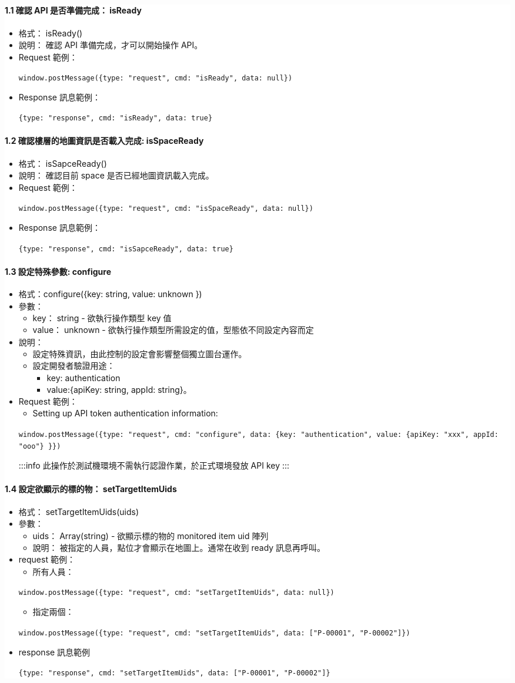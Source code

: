 #### 1.1 確認 API 是否準備完成： isReady

- 格式： isReady()
- 說明： 確認 API 準備完成，才可以開始操作 API。
- Request 範例：
  ```javascript=
  window.postMessage({type: "request", cmd: "isReady", data: null})
  ```
- Response 訊息範例：
  ```json=
  {type: "response", cmd: "isReady", data: true}
  ```

#### 1.2 確認樓層的地圖資訊是否載入完成: isSpaceReady

- 格式： isSapceReady()
- 說明： 確認目前 space 是否已經地圖資訊載入完成。
- Request 範例：
  ```javascript=
  window.postMessage({type: "request", cmd: "isSpaceReady", data: null})
  ```
- Response 訊息範例：
  ```json=
  {type: "response", cmd: "isSapceReady", data: true}
  ```

#### 1.3 設定特殊參數: configure

- 格式：configure(\{key: string, value: unknown \})
- 參數：
  - key： string - 欲執行操作類型 key 值
  - value： unknown - 欲執行操作類型所需設定的值，型態依不同設定內容而定
- 說明：
  - 設定特殊資訊，由此控制的設定會影響整個獨立圖台運作。
  - 設定開發者驗證用途：
    - key: authentication
    - value:\{apiKey: string, appId: string\}。
- Request 範例：
  - Setting up API token authentication information:
  ```json=
  window.postMessage({type: "request", cmd: "configure", data: {key: "authentication", value: {apiKey: "xxx", appId: "ooo"} }})
  ```
  :::info
  此操作於測試機環境不需執行認證作業，於正式環境發放 API key
  :::

#### 1.4 設定欲顯示的標的物： setTargetItemUids

- 格式： setTargetItemUids(uids)
- 參數：
  - uids： Array(string) - 欲顯示標的物的 monitored item uid 陣列
  - 說明： 被指定的人員，點位才會顯示在地圖上。通常在收到 ready 訊息再呼叫。
- request 範例：
  - 所有人員：
  ```javascript=
  window.postMessage({type: "request", cmd: "setTargetItemUids", data: null})
  ```
  - 指定兩個：
  ```javascript=
  window.postMessage({type: "request", cmd: "setTargetItemUids", data: ["P-00001", "P-00002"]})
  ```
- response 訊息範例
  ```json=
  {type: "response", cmd: "setTargetItemUids", data: ["P-00001", "P-00002"]}
  ```
